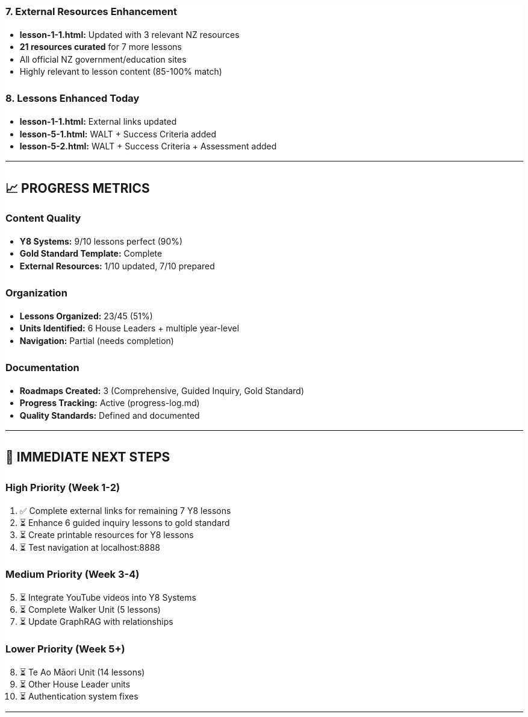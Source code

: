### 7. **External Resources Enhancement**
- **lesson-1-1.html:** Updated with 3 relevant NZ resources
- **21 resources curated** for 7 more lessons
- All official NZ government/education sites
- Highly relevant to lesson content (85-100% match)

### 8. **Lessons Enhanced Today**
- **lesson-1-1.html:** External links updated
- **lesson-5-1.html:** WALT + Success Criteria added
- **lesson-5-2.html:** WALT + Success Criteria + Assessment added

---

## 📈 PROGRESS METRICS

### Content Quality
- **Y8 Systems:** 9/10 lessons perfect (90%)
- **Gold Standard Template:** Complete
- **External Resources:** 1/10 updated, 7/10 prepared

### Organization
- **Lessons Organized:** 23/45 (51%)
- **Units Identified:** 6 House Leaders + multiple year-level
- **Navigation:** Partial (needs completion)

### Documentation
- **Roadmaps Created:** 3 (Comprehensive, Guided Inquiry, Gold Standard)
- **Progress Tracking:** Active (progress-log.md)
- **Quality Standards:** Defined and documented

---

## 🎯 IMMEDIATE NEXT STEPS

### High Priority (Week 1-2)
1. ✅ Complete external links for remaining 7 Y8 lessons
2. ⏳ Enhance 6 guided inquiry lessons to gold standard
3. ⏳ Create printable resources for Y8 lessons
4. ⏳ Test navigation at localhost:8888

### Medium Priority (Week 3-4)
5. ⏳ Integrate YouTube videos into Y8 Systems
6. ⏳ Complete Walker Unit (5 lessons)
7. ⏳ Update GraphRAG with relationships

### Lower Priority (Week 5+)
8. ⏳ Te Ao Māori Unit (14 lessons)
9. ⏳ Other House Leader units
10. ⏳ Authentication system fixes

---